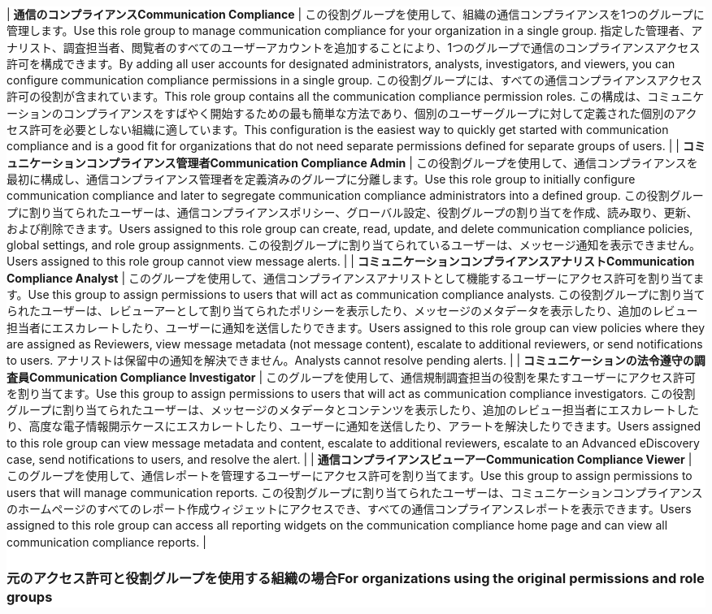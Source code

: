 | <span data-ttu-id="3b393-153">**通信のコンプライアンス**</span><span class="sxs-lookup"><span data-stu-id="3b393-153">**Communication Compliance**</span></span> | <span data-ttu-id="3b393-154">この役割グループを使用して、組織の通信コンプライアンスを1つのグループに管理します。</span><span class="sxs-lookup"><span data-stu-id="3b393-154">Use this role group to manage communication compliance for your organization in a single group.</span></span> <span data-ttu-id="3b393-155">指定した管理者、アナリスト、調査担当者、閲覧者のすべてのユーザーアカウントを追加することにより、1つのグループで通信のコンプライアンスアクセス許可を構成できます。</span><span class="sxs-lookup"><span data-stu-id="3b393-155">By adding all user accounts for designated administrators, analysts, investigators, and viewers, you can configure communication compliance permissions in a single group.</span></span> <span data-ttu-id="3b393-156">この役割グループには、すべての通信コンプライアンスアクセス許可の役割が含まれています。</span><span class="sxs-lookup"><span data-stu-id="3b393-156">This role group contains all the communication compliance permission roles.</span></span> <span data-ttu-id="3b393-157">この構成は、コミュニケーションのコンプライアンスをすばやく開始するための最も簡単な方法であり、個別のユーザーグループに対して定義された個別のアクセス許可を必要としない組織に適しています。</span><span class="sxs-lookup"><span data-stu-id="3b393-157">This configuration is the easiest way to quickly get started with communication compliance and is a good fit for organizations that do not need separate permissions defined for separate groups of users.</span></span> |
| <span data-ttu-id="3b393-158">**コミュニケーションコンプライアンス管理者**</span><span class="sxs-lookup"><span data-stu-id="3b393-158">**Communication Compliance Admin**</span></span> | <span data-ttu-id="3b393-159">この役割グループを使用して、通信コンプライアンスを最初に構成し、通信コンプライアンス管理者を定義済みのグループに分離します。</span><span class="sxs-lookup"><span data-stu-id="3b393-159">Use this role group to initially configure communication compliance and later to segregate communication compliance administrators into a defined group.</span></span> <span data-ttu-id="3b393-160">この役割グループに割り当てられたユーザーは、通信コンプライアンスポリシー、グローバル設定、役割グループの割り当てを作成、読み取り、更新、および削除できます。</span><span class="sxs-lookup"><span data-stu-id="3b393-160">Users assigned to this role group can create, read, update, and delete communication compliance policies, global settings, and role group assignments.</span></span> <span data-ttu-id="3b393-161">この役割グループに割り当てられているユーザーは、メッセージ通知を表示できません。</span><span class="sxs-lookup"><span data-stu-id="3b393-161">Users assigned to this role group cannot view message alerts.</span></span> |
| <span data-ttu-id="3b393-162">**コミュニケーションコンプライアンスアナリスト**</span><span class="sxs-lookup"><span data-stu-id="3b393-162">**Communication Compliance Analyst**</span></span> | <span data-ttu-id="3b393-163">このグループを使用して、通信コンプライアンスアナリストとして機能するユーザーにアクセス許可を割り当てます。</span><span class="sxs-lookup"><span data-stu-id="3b393-163">Use this group to assign permissions to users that will act as communication compliance analysts.</span></span> <span data-ttu-id="3b393-164">この役割グループに割り当てられたユーザーは、レビューアーとして割り当てられたポリシーを表示したり、メッセージのメタデータを表示したり、追加のレビュー担当者にエスカレートしたり、ユーザーに通知を送信したりできます。</span><span class="sxs-lookup"><span data-stu-id="3b393-164">Users assigned to this role group can view policies where they are assigned as Reviewers, view message metadata (not message content), escalate to additional reviewers, or send notifications to users.</span></span> <span data-ttu-id="3b393-165">アナリストは保留中の通知を解決できません。</span><span class="sxs-lookup"><span data-stu-id="3b393-165">Analysts cannot resolve pending alerts.</span></span> |
| <span data-ttu-id="3b393-166">**コミュニケーションの法令遵守の調査員**</span><span class="sxs-lookup"><span data-stu-id="3b393-166">**Communication Compliance Investigator**</span></span> | <span data-ttu-id="3b393-167">このグループを使用して、通信規制調査担当の役割を果たすユーザーにアクセス許可を割り当てます。</span><span class="sxs-lookup"><span data-stu-id="3b393-167">Use this group to assign permissions to users that will act as communication compliance investigators.</span></span> <span data-ttu-id="3b393-168">この役割グループに割り当てられたユーザーは、メッセージのメタデータとコンテンツを表示したり、追加のレビュー担当者にエスカレートしたり、高度な電子情報開示ケースにエスカレートしたり、ユーザーに通知を送信したり、アラートを解決したりできます。</span><span class="sxs-lookup"><span data-stu-id="3b393-168">Users assigned to this role group can view message metadata and content, escalate to additional reviewers, escalate to an Advanced eDiscovery case, send notifications to users, and resolve the alert.</span></span> |
| <span data-ttu-id="3b393-169">**通信コンプライアンスビューアー**</span><span class="sxs-lookup"><span data-stu-id="3b393-169">**Communication Compliance Viewer**</span></span> | <span data-ttu-id="3b393-170">このグループを使用して、通信レポートを管理するユーザーにアクセス許可を割り当てます。</span><span class="sxs-lookup"><span data-stu-id="3b393-170">Use this group to assign permissions to users that will manage communication reports.</span></span> <span data-ttu-id="3b393-171">この役割グループに割り当てられたユーザーは、コミュニケーションコンプライアンスのホームページのすべてのレポート作成ウィジェットにアクセスでき、すべての通信コンプライアンスレポートを表示できます。</span><span class="sxs-lookup"><span data-stu-id="3b393-171">Users assigned to this role group can access all reporting widgets on the communication compliance home page and can view all communication compliance reports.</span></span> |

### <a name="for-organizations-using-the-original-permissions-and-role-groups"></a><span data-ttu-id="3b393-172">元のアクセス許可と役割グループを使用する組織の場合</span><span class="sxs-lookup"><span data-stu-id="3b393-172">For organizations using the original permissions and role groups</span></span>
